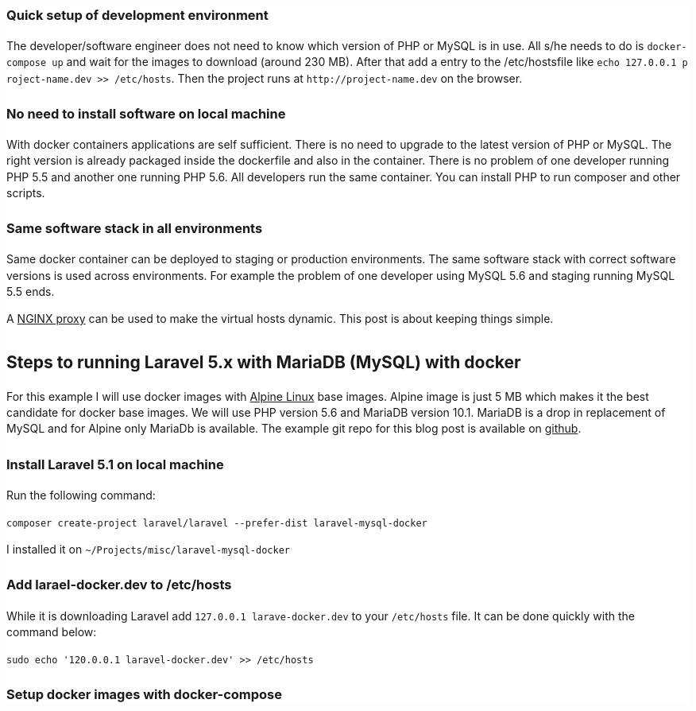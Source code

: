 ### Quick setup of development environment

The developer/software engineer does not need to know which version of PHP or MySQL is in use. All s/he needs to do is `docker-compose up` and wait for the images to download (around 230 MB). After that add a entry to the /etc/hostsfile like `echo 127.0.0.1 project-name.dev >> /etc/hosts`. Then the project runs at `http://project-name.dev` on the browser.  

### No need to install software on local machine

With docker containers applications are self sufficient. There is no need to upgrade to the latest version of PHP or MySQL. The right version is already packaged inside the dockerfile and also in the container. There is no problem of one developer running PHP 5.5 and another one running PHP 5.6. All developers run the same container. You can install PHP to run composer and other scripts.

### Same software stack in all environments

Same docker container can be deployed to staging or production environments. The same software stack with correct software versions is used across environments. For example the problem of one developer using MySQL 5.6 and staging running MySQL 5.5 ends.

A [NGINX proxy](https://github.com/jwilder/nginx-proxy) can be used to make the virtual hosts dynamic. This post is about keeping things simple.

## Steps to running Laravel 5.x with MariaDB (MySQL) with docker

For this example I will use docker images with [Alpine Linux](https://hub.docker.com/_/alpine/) base images. Alpine image is just 5 MB which makes it the best candidate for docker base images. We will use PHP version 5.6 and MariaDB version 10.1. MariaDB is a drop in replacement of MySQL and for Alpine only MariaDb is available. The example git repo for this blog post is available on [github](https://github.com/geshan/laravel-mysql-docker).

### Install Laravel 5.1 on local machine

Run the following command:

```
composer create-project laravel/laravel --prefer-dist laravel-mysql-docker
```

I installed it on `~/Projects/misc/laravel-mysql-docker`

### Add larael-docker.dev to /etc/hosts

While it is downloading Laravel add `127.0.0.1 larave-docker.dev` to your `/etc/hosts` file. It can be
done quickly with the command below:

```
sudo echo '120.0.0.1 laravel-docker.dev' >> /etc/hosts
```

### Setup docker images with docker-compose
